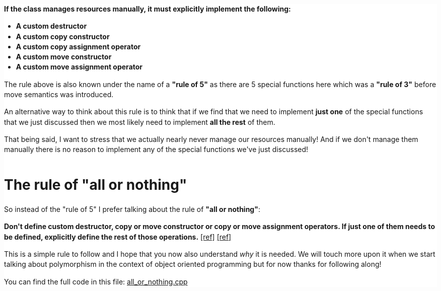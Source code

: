 
**If the class manages resources manually, it must explicitly implement the following:**
- **A custom destructor**
- **A custom copy constructor**
- **A custom copy assignment operator**
- **A custom move constructor**
- **A custom move assignment operator**


The rule above is also known under the name of a **"rule of 5"** as there are 5 special functions here which was a **"rule of 3"** before move semantics was introduced.


An alternative way to think about this rule is to think that if we find that we need to implement **just one** of the special functions that we just discussed then we most likely need to implement **all the rest** of them.


That being said, I want to stress that we actually nearly never manage our resources manually! And if we don't manage them manually there is no reason to implement any of the special functions we've just discussed!

# The rule of "all or nothing"

So instead of the "rule of 5" I prefer talking about the rule of **"all or nothing"**:

**Don't define custom destructor, copy or move constructor or copy or move assignment operators. If just one of them needs to be defined, explicitly define the rest of those operations.** [[ref]](https://arne-mertz.de/2015/02/the-rule-of-zero-revisited-the-rule-of-all-or-nothing/#:~:text=Rule%20of%20All%20or%20Nothing%3A%20A%20class%20that%20needs%20to,or%20copy%2Fmove%20assignment%20operator.) [[ref]](http://isocpp.github.io/CppCoreGuidelines/CppCoreGuidelines#c20-if-you-can-avoid-defining-default-operations-do)


This is a simple rule to follow and I hope that you now also understand *why* it is needed. We will touch more upon it when we start talking about polymorphism in the context of object oriented programming but for now thanks for following along!

You can find the full code in this file: [all_or_nothing.cpp](all_or_nothing.cpp)

